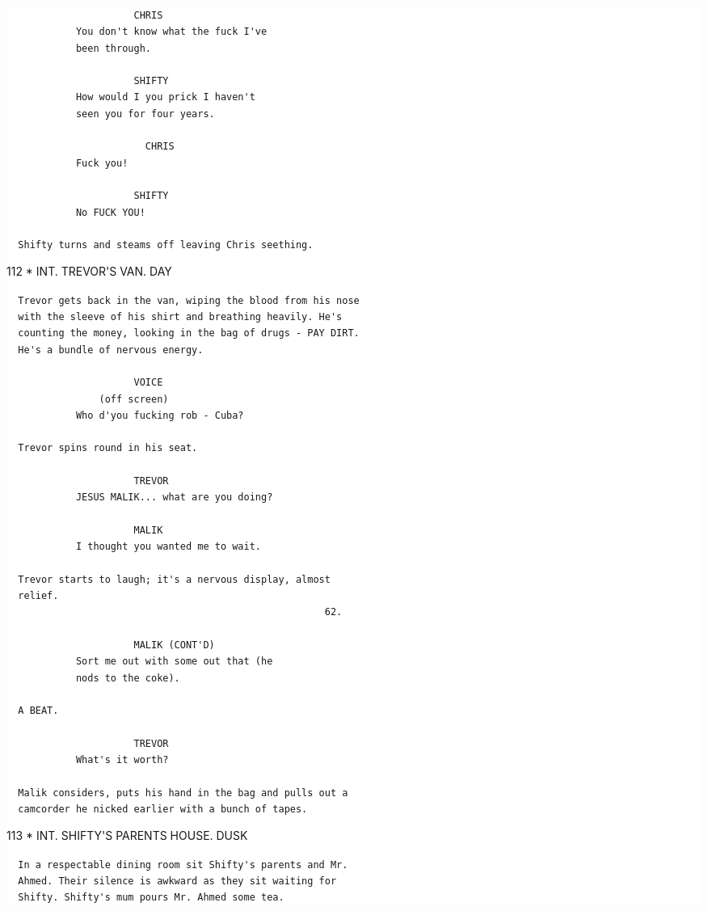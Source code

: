                           CHRIS
                You don't know what the fuck I've
                been through.

                          SHIFTY
                How would I you prick I haven't
                seen you for four years.

                            CHRIS
                Fuck you!

                          SHIFTY
                No FUCK YOU!

      Shifty turns and steams off leaving Chris seething.


112                                                                 *
      INT. TREVOR'S VAN. DAY

      Trevor gets back in the van, wiping the blood from his nose
      with the sleeve of his shirt and breathing heavily. He's
      counting the money, looking in the bag of drugs - PAY DIRT.
      He's a bundle of nervous energy.

                          VOICE
                    (off screen)
                Who d'you fucking rob - Cuba?

      Trevor spins round in his seat.

                          TREVOR
                JESUS MALIK... what are you doing?

                          MALIK
                I thought you wanted me to wait.

      Trevor starts to laugh; it's a nervous display, almost
      relief.
                                                           62.

                          MALIK (CONT'D)
                Sort me out with some out that (he
                nods to the coke).

      A BEAT.

                          TREVOR
                What's it worth?

      Malik considers, puts his hand in the bag and pulls out a
      camcorder he nicked earlier with a bunch of tapes.


113                                                                  *
      INT. SHIFTY'S PARENTS HOUSE. DUSK

      In a respectable dining room sit Shifty's parents and Mr.
      Ahmed. Their silence is awkward as they sit waiting for
      Shifty. Shifty's mum pours Mr. Ahmed some tea.
